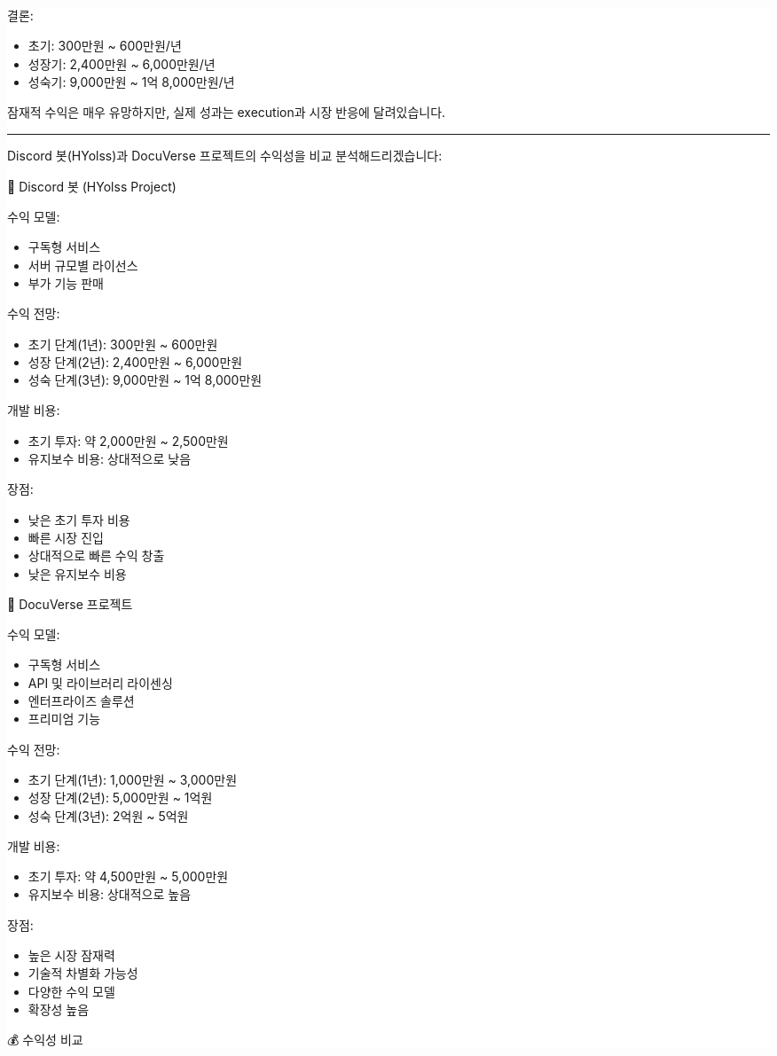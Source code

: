 결론: 
- 초기: 300만원 ~ 600만원/년
- 성장기: 2,400만원 ~ 6,000만원/년
- 성숙기: 9,000만원 ~ 1억 8,000만원/년

잠재적 수익은 매우 유망하지만, 실제 성과는 execution과 시장 반응에 달려있습니다.

---

Discord 봇(HYolss)과 DocuVerse 프로젝트의 수익성을 비교 분석해드리겠습니다:

🔹 Discord 봇 (HYolss Project)

수익 모델:
- 구독형 서비스
- 서버 규모별 라이선스
- 부가 기능 판매

수익 전망:
- 초기 단계(1년): 300만원 ~ 600만원
- 성장 단계(2년): 2,400만원 ~ 6,000만원
- 성숙 단계(3년): 9,000만원 ~ 1억 8,000만원

개발 비용:
- 초기 투자: 약 2,000만원 ~ 2,500만원
- 유지보수 비용: 상대적으로 낮음

장점:
- 낮은 초기 투자 비용
- 빠른 시장 진입
- 상대적으로 빠른 수익 창출
- 낮은 유지보수 비용

🔹 DocuVerse 프로젝트

수익 모델:
- 구독형 서비스
- API 및 라이브러리 라이센싱
- 엔터프라이즈 솔루션
- 프리미엄 기능

수익 전망:
- 초기 단계(1년): 1,000만원 ~ 3,000만원
- 성장 단계(2년): 5,000만원 ~ 1억원
- 성숙 단계(3년): 2억원 ~ 5억원

개발 비용:
- 초기 투자: 약 4,500만원 ~ 5,000만원
- 유지보수 비용: 상대적으로 높음

장점:
- 높은 시장 잠재력
- 기술적 차별화 가능성
- 다양한 수익 모델
- 확장성 높음

💰 수익성 비교
